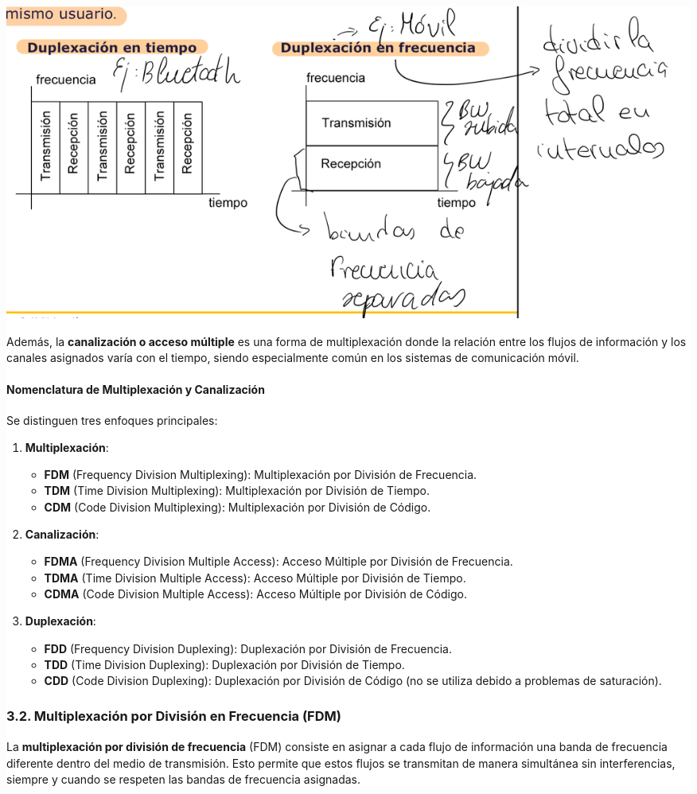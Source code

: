 ![Fundamentos](imagenes/fundamentos1.png)

Además, la **canalización o acceso múltiple** es una forma de multiplexación donde la relación entre los flujos de información y los canales asignados varía con el tiempo, siendo especialmente común en los sistemas de comunicación móvil.

#### Nomenclatura de Multiplexación y Canalización

Se distinguen tres enfoques principales:

1. **Multiplexación**:
   - **FDM** (Frequency Division Multiplexing): Multiplexación por División de Frecuencia.
   - **TDM** (Time Division Multiplexing): Multiplexación por División de Tiempo.
   - **CDM** (Code Division Multiplexing): Multiplexación por División de Código.

2. **Canalización**:
   - **FDMA** (Frequency Division Multiple Access): Acceso Múltiple por División de Frecuencia.
   - **TDMA** (Time Division Multiple Access): Acceso Múltiple por División de Tiempo.
   - **CDMA** (Code Division Multiple Access): Acceso Múltiple por División de Código.

3. **Duplexación**:
   - **FDD** (Frequency Division Duplexing): Duplexación por División de Frecuencia.
   - **TDD** (Time Division Duplexing): Duplexación por División de Tiempo.
   - **CDD** (Code Division Duplexing): Duplexación por División de Código (no se utiliza debido a problemas de saturación).

### 3.2. Multiplexación por División en Frecuencia (FDM)

La **multiplexación por división de frecuencia** (FDM) consiste en asignar a cada flujo de información una banda de frecuencia diferente dentro del medio de transmisión. Esto permite que estos flujos se transmitan de manera simultánea sin interferencias, siempre y cuando se respeten las bandas de frecuencia asignadas.
